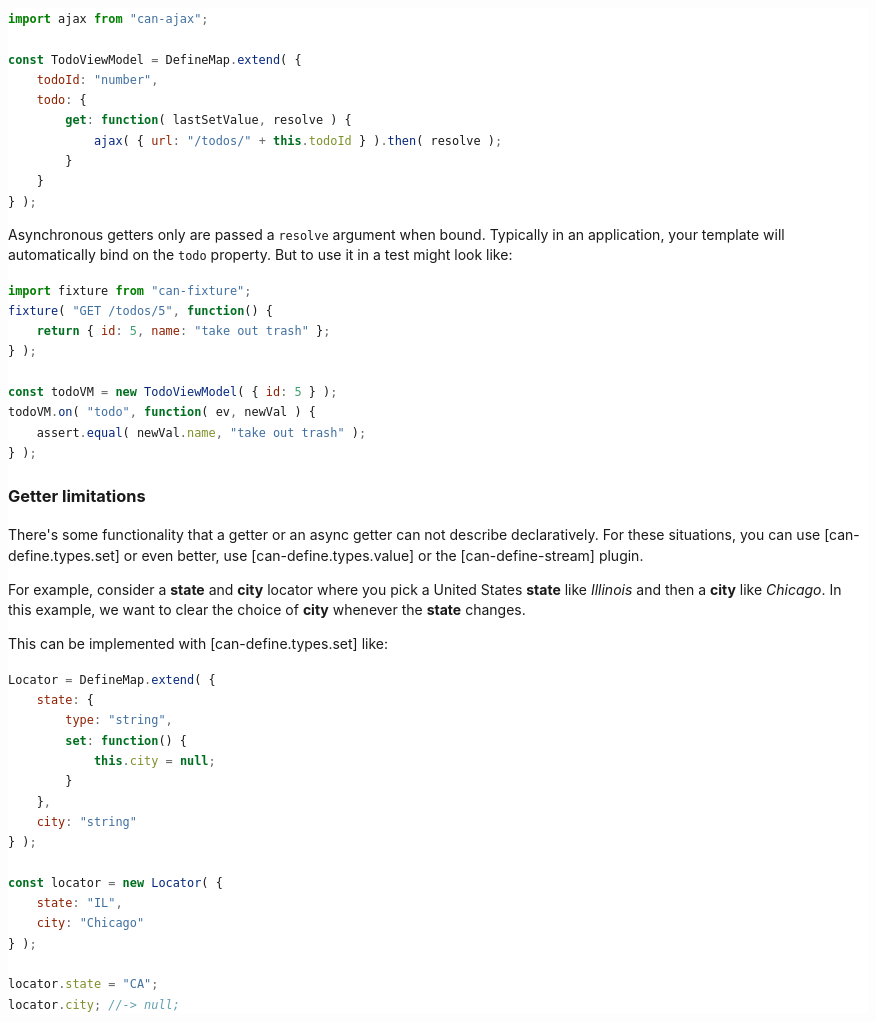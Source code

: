 ```js
import ajax from "can-ajax";

const TodoViewModel = DefineMap.extend( {
	todoId: "number",
	todo: {
		get: function( lastSetValue, resolve ) {
			ajax( { url: "/todos/" + this.todoId } ).then( resolve );
		}
	}
} );
```

Asynchronous getters only are passed a `resolve` argument when bound.  Typically in an application,
your template will automatically bind on the `todo` property.  But to use it in a test might
look like:

```js
import fixture from "can-fixture";
fixture( "GET /todos/5", function() {
	return { id: 5, name: "take out trash" };
} );

const todoVM = new TodoViewModel( { id: 5 } );
todoVM.on( "todo", function( ev, newVal ) {
	assert.equal( newVal.name, "take out trash" );
} );
```

### Getter limitations

There's some functionality that a getter or an async getter can not describe
declaratively.  For these situations, you can use [can-define.types.set] or
even better, use [can-define.types.value] or the [can-define-stream] plugin.

For example, consider a __state__ and __city__ locator where you pick a United States
__state__ like _Illinois_ and then a __city__ like _Chicago_.  In this example,
we want to clear the choice of __city__ whenever the __state__ changes.

This can be implemented with [can-define.types.set] like:

```js
Locator = DefineMap.extend( {
	state: {
		type: "string",
		set: function() {
			this.city = null;
		}
	},
	city: "string"
} );

const locator = new Locator( {
	state: "IL",
	city: "Chicago"
} );

locator.state = "CA";
locator.city; //-> null;
```
